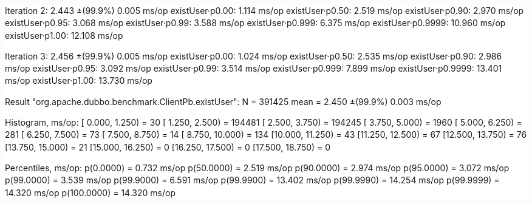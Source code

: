 Iteration   2: 2.443 ±(99.9%) 0.005 ms/op
                 existUser·p0.00:   1.114 ms/op
                 existUser·p0.50:   2.519 ms/op
                 existUser·p0.90:   2.970 ms/op
                 existUser·p0.95:   3.068 ms/op
                 existUser·p0.99:   3.588 ms/op
                 existUser·p0.999:  6.375 ms/op
                 existUser·p0.9999: 10.960 ms/op
                 existUser·p1.00:   12.108 ms/op

Iteration   3: 2.456 ±(99.9%) 0.005 ms/op
                 existUser·p0.00:   1.024 ms/op
                 existUser·p0.50:   2.535 ms/op
                 existUser·p0.90:   2.986 ms/op
                 existUser·p0.95:   3.092 ms/op
                 existUser·p0.99:   3.514 ms/op
                 existUser·p0.999:  7.899 ms/op
                 existUser·p0.9999: 13.401 ms/op
                 existUser·p1.00:   13.730 ms/op



Result "org.apache.dubbo.benchmark.ClientPb.existUser":
  N = 391425
  mean =      2.450 ±(99.9%) 0.003 ms/op

  Histogram, ms/op:
    [ 0.000,  1.250) = 30 
    [ 1.250,  2.500) = 194481 
    [ 2.500,  3.750) = 194245 
    [ 3.750,  5.000) = 1960 
    [ 5.000,  6.250) = 281 
    [ 6.250,  7.500) = 73 
    [ 7.500,  8.750) = 14 
    [ 8.750, 10.000) = 134 
    [10.000, 11.250) = 43 
    [11.250, 12.500) = 67 
    [12.500, 13.750) = 76 
    [13.750, 15.000) = 21 
    [15.000, 16.250) = 0 
    [16.250, 17.500) = 0 
    [17.500, 18.750) = 0 

  Percentiles, ms/op:
      p(0.0000) =      0.732 ms/op
     p(50.0000) =      2.519 ms/op
     p(90.0000) =      2.974 ms/op
     p(95.0000) =      3.072 ms/op
     p(99.0000) =      3.539 ms/op
     p(99.9000) =      6.591 ms/op
     p(99.9900) =     13.402 ms/op
     p(99.9990) =     14.254 ms/op
     p(99.9999) =     14.320 ms/op
    p(100.0000) =     14.320 ms/op
